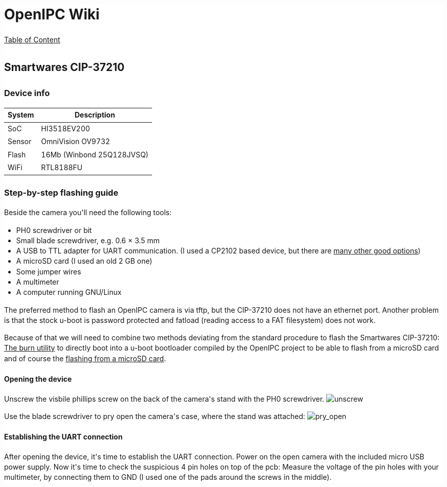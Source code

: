 # OpenIPC Wiki
[Table of Content](../README.md)

Smartwares CIP-37210
--------------------

### Device info

| System | Description                          |
|--------|--------------------------------------|
| SoC    | HI3518EV200                          |
| Sensor | OmniVision OV9732                    |
| Flash  | 16Mb (Winbond 25Q128JVSQ)            |
| WiFi   | RTL8188FU                            |

### Step-by-step flashing guide

Beside the camera you'll need the following tools:
- PH0 screwdriver or bit
- Small blade screwdriver, e.g. 0.6 × 3.5 mm
- A USB to TTL adapter for UART communication. (I used a CP2102 based device, but there are [many other good options](https://github.com/OpenIPC/wiki/blob/master/en/equipment-flashing.md))
- A microSD card (I used an old 2 GB one)
- Some jumper wires
- A multimeter
- A computer running GNU/Linux

The preferred method to flash an OpenIPC camera is via tftp, but the CIP-37210 does not have an ethernet port. Another problem is that the stock u-boot is password protected and fatload (reading access to a FAT filesystem) does not work.

Because of that we will need to combine two methods deviating from the standard procedure to flash the Smartwares CIP-37210: [The burn utility](https://github.com/OpenIPC/burn) to directly boot into a u-boot bootloader compiled by the OpenIPC project to be able to flash from a microSD card and of course the [flashing from a microSD card](https://paulphilippov.com/articles/flashing-ip-camera-with-full-openipc-binary-firmware-from-sd-card).

#### Opening the device

Unscrew the visbile phillips screw on the back of the camera's stand with the PH0 screwdriver.
![unscrew](/images/cip-37210_open_001.jpg "Unscrewing the phillips screw")

Use the blade screwdriver to pry open the camera's case, where the stand was attached:
![pry_open](/images/cip-37210_open_002.jpg "Pry open the camera")

#### Establishing the UART connection

After opening the device, it's time to establish the UART connection. Power on the open camera with the included micro USB power supply. Now it's time to check the suspicious 4 pin holes on top of the pcb: Measure the voltage of the pin holes with your multimeter, by connecting them to GND (I used one of the pads around the screws in the middle).
